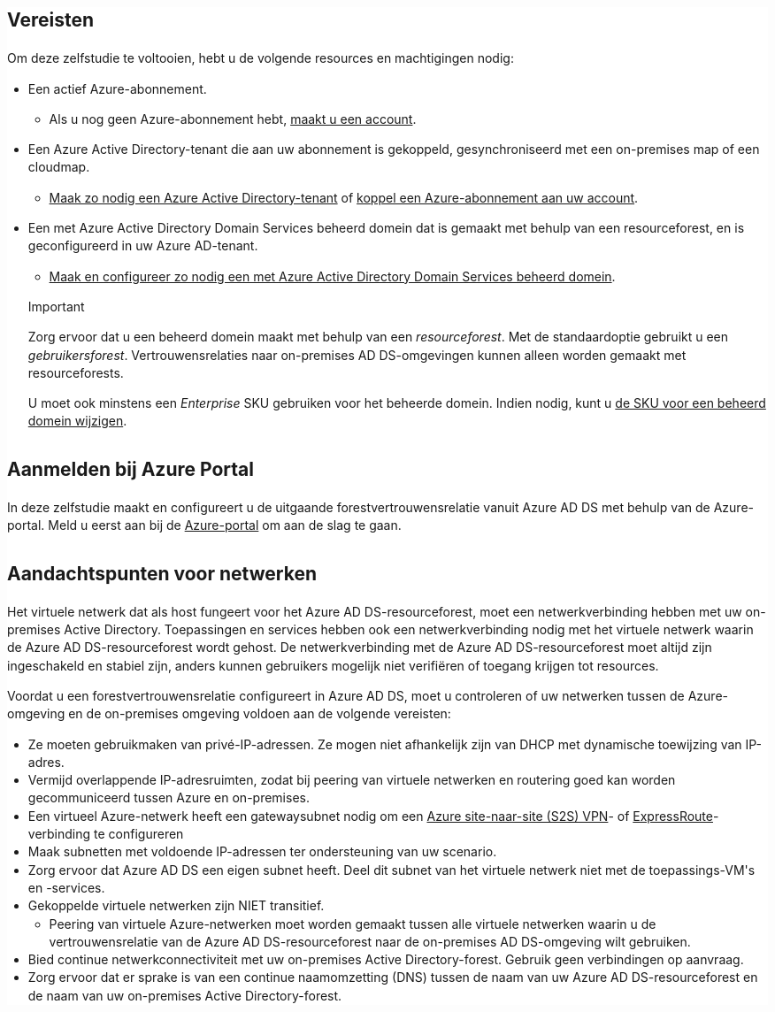 ## <a name="prerequisites"></a>Vereisten

Om deze zelfstudie te voltooien, hebt u de volgende resources en machtigingen nodig:

* Een actief Azure-abonnement.
    * Als u nog geen Azure-abonnement hebt, [maakt u een account](https://azure.microsoft.com/free/?WT.mc_id=A261C142F).
* Een Azure Active Directory-tenant die aan uw abonnement is gekoppeld, gesynchroniseerd met een on-premises map of een cloudmap.
    * [Maak zo nodig een Azure Active Directory-tenant][create-azure-ad-tenant] of [koppel een Azure-abonnement aan uw account][associate-azure-ad-tenant].
* Een met Azure Active Directory Domain Services beheerd domein dat is gemaakt met behulp van een resourceforest, en is geconfigureerd in uw Azure AD-tenant.
    * [Maak en configureer zo nodig een met Azure Active Directory Domain Services beheerd domein][create-azure-ad-ds-instance-advanced].
    
    > [!IMPORTANT]
    > Zorg ervoor dat u een beheerd domein maakt met behulp van een *resourceforest*. Met de standaardoptie gebruikt u een *gebruikersforest*. Vertrouwensrelaties naar on-premises AD DS-omgevingen kunnen alleen worden gemaakt met resourceforests.
    >
    > U moet ook minstens een *Enterprise* SKU gebruiken voor het beheerde domein. Indien nodig, kunt u [de SKU voor een beheerd domein wijzigen][howto-change-sku].

## <a name="sign-in-to-the-azure-portal"></a>Aanmelden bij Azure Portal

In deze zelfstudie maakt en configureert u de uitgaande forestvertrouwensrelatie vanuit Azure AD DS met behulp van de Azure-portal. Meld u eerst aan bij de [Azure-portal](https://portal.azure.com) om aan de slag te gaan.

## <a name="networking-considerations"></a>Aandachtspunten voor netwerken

Het virtuele netwerk dat als host fungeert voor het Azure AD DS-resourceforest, moet een netwerkverbinding hebben met uw on-premises Active Directory. Toepassingen en services hebben ook een netwerkverbinding nodig met het virtuele netwerk waarin de Azure AD DS-resourceforest wordt gehost. De netwerkverbinding met de Azure AD DS-resourceforest moet altijd zijn ingeschakeld en stabiel zijn, anders kunnen gebruikers mogelijk niet verifiëren of toegang krijgen tot resources.

Voordat u een forestvertrouwensrelatie configureert in Azure AD DS, moet u controleren of uw netwerken tussen de Azure-omgeving en de on-premises omgeving voldoen aan de volgende vereisten:

* Ze moeten gebruikmaken van privé-IP-adressen. Ze mogen niet afhankelijk zijn van DHCP met dynamische toewijzing van IP-adres.
* Vermijd overlappende IP-adresruimten, zodat bij peering van virtuele netwerken en routering goed kan worden gecommuniceerd tussen Azure en on-premises.
* Een virtueel Azure-netwerk heeft een gatewaysubnet nodig om een [Azure site-naar-site (S2S) VPN][vpn-gateway]- of [ExpressRoute][expressroute]-verbinding te configureren
* Maak subnetten met voldoende IP-adressen ter ondersteuning van uw scenario.
* Zorg ervoor dat Azure AD DS een eigen subnet heeft. Deel dit subnet van het virtuele netwerk niet met de toepassings-VM's en -services.
* Gekoppelde virtuele netwerken zijn NIET transitief.
    * Peering van virtuele Azure-netwerken moet worden gemaakt tussen alle virtuele netwerken waarin u de vertrouwensrelatie van de Azure AD DS-resourceforest naar de on-premises AD DS-omgeving wilt gebruiken.
* Bied continue netwerkconnectiviteit met uw on-premises Active Directory-forest. Gebruik geen verbindingen op aanvraag.
* Zorg ervoor dat er sprake is van een continue naamomzetting (DNS) tussen de naam van uw Azure AD DS-resourceforest en de naam van uw on-premises Active Directory-forest.


[concepts-forest]: concepts-resource-forest.md
[concepts-trust]: concepts-forest-trust.md
[create-azure-ad-tenant]: ../active-directory/fundamentals/sign-up-organization.md
[associate-azure-ad-tenant]: ../active-directory/fundamentals/active-directory-how-subscriptions-associated-directory.md
[create-azure-ad-ds-instance-advanced]: tutorial-create-instance-advanced.md
[howto-change-sku]: change-sku.md
[vpn-gateway]: ../vpn-gateway/vpn-gateway-about-vpngateways.md
[expressroute]: ../expressroute/expressroute-introduction.md
[join-windows-vm]: join-windows-vm.md